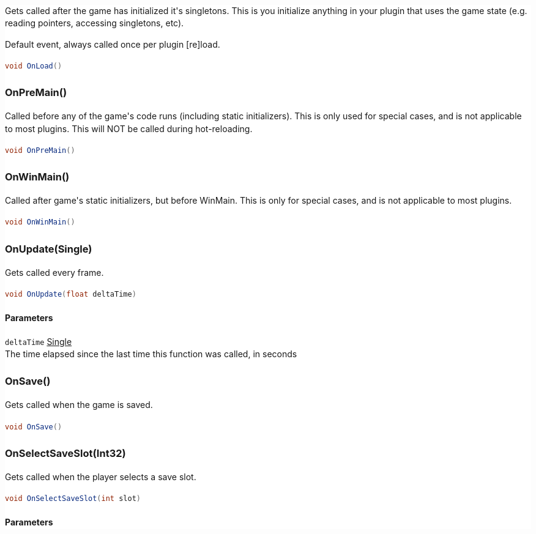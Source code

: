 Gets called after the game has initialized it's singletons. This is you initialize anything in your plugin
 that uses the game state (e.g. reading pointers, accessing singletons, etc).
 
 Default event, always called once per plugin [re]load.

```csharp
void OnLoad()
```

### **OnPreMain()**

Called before any of the game's code runs (including static initializers).
 This is only used for special cases, and is not applicable to most plugins.
 This will NOT be called during hot-reloading.

```csharp
void OnPreMain()
```

### **OnWinMain()**

Called after game's static initializers, but before WinMain.
 This is only for special cases, and is not applicable to most plugins.

```csharp
void OnWinMain()
```

### **OnUpdate(Single)**

Gets called every frame.

```csharp
void OnUpdate(float deltaTime)
```

#### Parameters

`deltaTime` [Single](https://docs.microsoft.com/en-us/dotnet/api/System.Single)<br>
The time elapsed since the last time this function was called, in seconds

### **OnSave()**

Gets called when the game is saved.

```csharp
void OnSave()
```

### **OnSelectSaveSlot(Int32)**

Gets called when the player selects a save slot.

```csharp
void OnSelectSaveSlot(int slot)
```

#### Parameters
